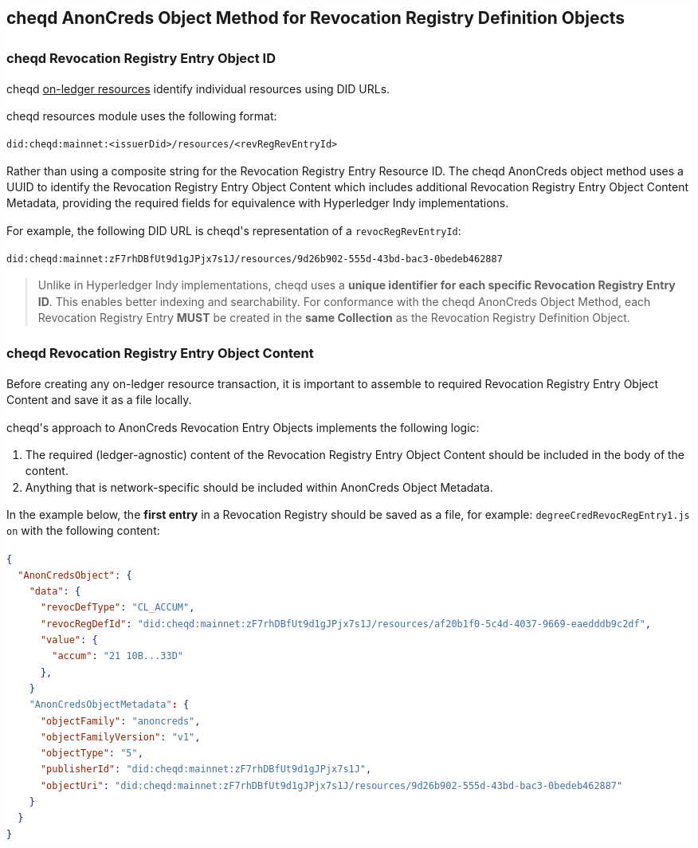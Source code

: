 ## cheqd AnonCreds Object Method for Revocation Registry Definition Objects

### cheqd Revocation Registry Entry Object ID

cheqd [on-ledger resources](broken-reference) identify individual resources using DID URLs.

cheqd resources module uses the following format:

`did:cheqd:mainnet:<issuerDid>/resources/<revRegRevEntryId>`

Rather than using a composite string for the Revocation Registry Entry Resource ID. The cheqd AnonCreds object method uses a UUID to identify the Revocation Registry Entry Object Content which includes additional Revocation Registry Entry Object Content Metadata, providing the required fields for equivalence with Hyperledger Indy implementations.

For example, the following DID URL is cheqd's representation of a `revocRegRevEntryId`:

`did:cheqd:mainnet:zF7rhDBfUt9d1gJPjx7s1J/resources/9d26b902-555d-43bd-bac3-0bedeb462887`

> Unlike in Hyperledger Indy implementations, cheqd uses a **unique identifier for each specific Revocation Registry Entry ID**. This enables better indexing and searchability. For conformance with the cheqd AnonCreds Object Method, each Revocation Registry Entry **MUST** be created in the **same Collection** as the Revocation Registry Definition Object.

### cheqd Revocation Registry Entry Object Content

Before creating any on-ledger resource transaction, it is important to assemble to required Revocation Registry Entry Object Content and save it as a file locally.

cheqd's approach to AnonCreds Revocation Entry Objects implements the following logic:

1. The required (ledger-agnostic) content of the Revocation Registry Entry Object Content should be included in the body of the content.
2. Anything that is network-specific should be included within AnonCreds Object Metadata.

In the example below, the **first entry** in a Revocation Registry should be saved as a file, for example: `degreeCredRevocRegEntry1.json` with the following content:

```json
{
  "AnonCredsObject": {
    "data": {
      "revocDefType": "CL_ACCUM",
      "revocRegDefId": "did:cheqd:mainnet:zF7rhDBfUt9d1gJPjx7s1J/resources/af20b1f0-5c4d-4037-9669-eaedddb9c2df",
      "value": {
        "accum": "21 10B...33D"
      },
    }
    "AnonCredsObjectMetadata": {
      "objectFamily": "anoncreds",
      "objectFamilyVersion": "v1",
      "objectType": "5",
      "publisherId": "did:cheqd:mainnet:zF7rhDBfUt9d1gJPjx7s1J",
      "objectUri": "did:cheqd:mainnet:zF7rhDBfUt9d1gJPjx7s1J/resources/9d26b902-555d-43bd-bac3-0bedeb462887"
    }
  }
}
```

